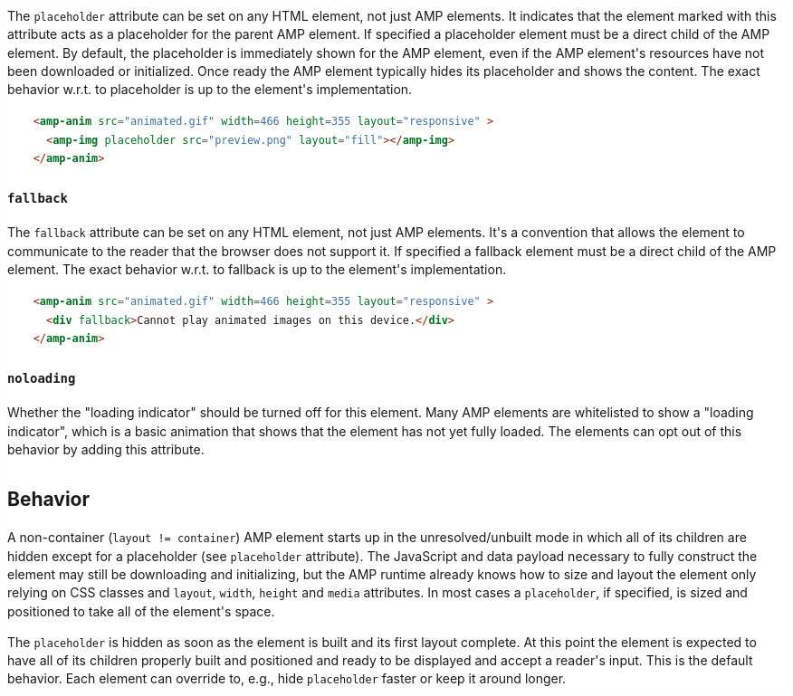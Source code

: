 The `placeholder` attribute can be set on any HTML element, not just AMP elements. It indicates that
the element marked with this attribute acts as a placeholder for the parent AMP element. If specified
a placeholder element must be a direct child of the AMP element. By default, the placeholder is
immediately shown for the AMP element, even if the AMP element's resources have not been downloaded
or initialized. Once ready the AMP element typically hides its placeholder and shows the content.
The exact behavior w.r.t. to placeholder is up to the element's implementation.

```html
    <amp-anim src="animated.gif" width=466 height=355 layout="responsive" >
      <amp-img placeholder src="preview.png" layout="fill"></amp-img>
    </amp-anim>
```

### `fallback`

The `fallback` attribute can be set on any HTML element, not just AMP elements. It's a convention that
allows the element to communicate to the reader that the browser does not support it. If specified
a fallback element must be a direct child of the AMP element. The exact behavior w.r.t. to fallback
is up to the element's implementation.

```html
    <amp-anim src="animated.gif" width=466 height=355 layout="responsive" >
      <div fallback>Cannot play animated images on this device.</div>
    </amp-anim>
```

### `noloading`

Whether the "loading indicator" should be turned off for this element. Many AMP elements
are whitelisted to show a "loading indicator", which is a basic animation that shows that
the element has not yet fully loaded. The elements can opt out of this behavior by adding
this attribute.


## Behavior

A non-container (`layout != container`) AMP element starts up in the unresolved/unbuilt mode in which
all of its children are hidden except for a placeholder (see `placeholder` attribute). The JavaScript
and data payload necessary to fully construct the element may still be downloading and initializing,
but the AMP runtime already knows how to size and layout the element only relying on CSS classes and
`layout`, `width`, `height` and `media` attributes. In most cases a `placeholder`, if specified, is
sized and positioned to take all of the element's space.

The `placeholder` is hidden as soon as the element is built and its first layout complete. At this
point the element is expected to have all of its children properly built and positioned and ready
to be displayed and accept a reader's input. This is the default behavior. Each element can override
to, e.g., hide `placeholder` faster or keep it around longer.
